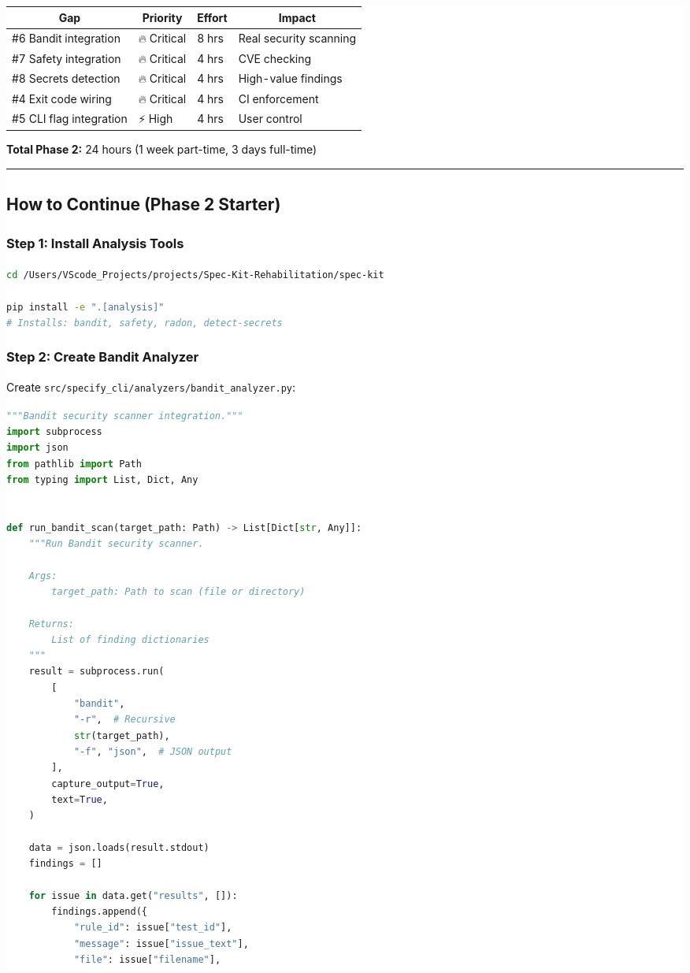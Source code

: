 | Gap | Priority | Effort | Impact |
|-----|----------|--------|--------|
| #6 Bandit integration | 🔥 Critical | 8 hrs | Real security scanning |
| #7 Safety integration | 🔥 Critical | 4 hrs | CVE checking |
| #8 Secrets detection | 🔥 Critical | 4 hrs | High-value findings |
| #4 Exit code wiring | 🔥 Critical | 4 hrs | CI enforcement |
| #5 CLI flag integration | ⚡ High | 4 hrs | User control |

**Total Phase 2:** 24 hours (1 week part-time, 3 days full-time)

---

## How to Continue (Phase 2 Starter)

### Step 1: Install Analysis Tools
```bash
cd /Users/VScode_Projects/projects/Spec-Kit-Rehabilitation/spec-kit

pip install -e ".[analysis]"
# Installs: bandit, safety, radon, detect-secrets
```

### Step 2: Create Bandit Analyzer
Create `src/specify_cli/analyzers/bandit_analyzer.py`:

```python
"""Bandit security scanner integration."""
import subprocess
import json
from pathlib import Path
from typing import List, Dict, Any


def run_bandit_scan(target_path: Path) -> List[Dict[str, Any]]:
    """Run Bandit security scanner.
    
    Args:
        target_path: Path to scan (file or directory)
        
    Returns:
        List of finding dictionaries
    """
    result = subprocess.run(
        [
            "bandit",
            "-r",  # Recursive
            str(target_path),
            "-f", "json",  # JSON output
        ],
        capture_output=True,
        text=True,
    )
    
    data = json.loads(result.stdout)
    findings = []
    
    for issue in data.get("results", []):
        findings.append({
            "rule_id": issue["test_id"],
            "message": issue["issue_text"],
            "file": issue["filename"],
```